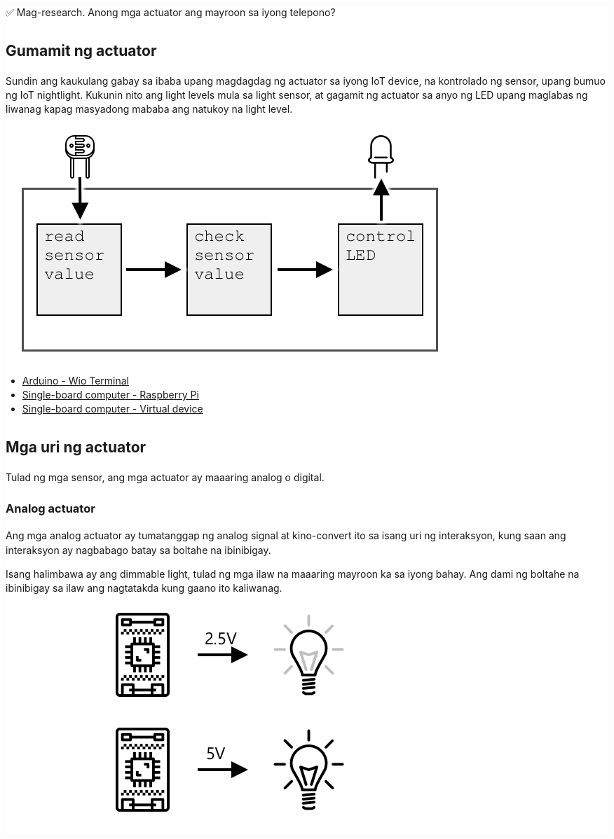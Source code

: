 ✅ Mag-research. Anong mga actuator ang mayroon sa iyong telepono?

## Gumamit ng actuator

Sundin ang kaukulang gabay sa ibaba upang magdagdag ng actuator sa iyong IoT device, na kontrolado ng sensor, upang bumuo ng IoT nightlight. Kukunin nito ang light levels mula sa light sensor, at gagamit ng actuator sa anyo ng LED upang maglabas ng liwanag kapag masyadong mababa ang natukoy na light level.

![Isang flow chart ng assignment na nagpapakita ng light levels na binabasa at sinusuri, at ang LED na kinokontrol](../../../../../translated_images/assignment-1-flow.7552a51acb1a5ec858dca6e855cdbb44206434006df8ba3799a25afcdab1665d.tl.png)

* [Arduino - Wio Terminal](wio-terminal-actuator.md)
* [Single-board computer - Raspberry Pi](pi-actuator.md)
* [Single-board computer - Virtual device](virtual-device-actuator.md)

## Mga uri ng actuator

Tulad ng mga sensor, ang mga actuator ay maaaring analog o digital.

### Analog actuator

Ang mga analog actuator ay tumatanggap ng analog signal at kino-convert ito sa isang uri ng interaksyon, kung saan ang interaksyon ay nagbabago batay sa boltahe na ibinibigay.

Isang halimbawa ay ang dimmable light, tulad ng mga ilaw na maaaring mayroon ka sa iyong bahay. Ang dami ng boltahe na ibinibigay sa ilaw ang nagtatakda kung gaano ito kaliwanag.
![Isang ilaw na dimmed sa mababang boltahe at mas maliwanag sa mas mataas na boltahe](../../../../../translated_images/dimmable-light.9ceffeb195dec1a849da718b2d71b32c35171ff7dfea9c07bbf82646a67acf6b.tl.png)
